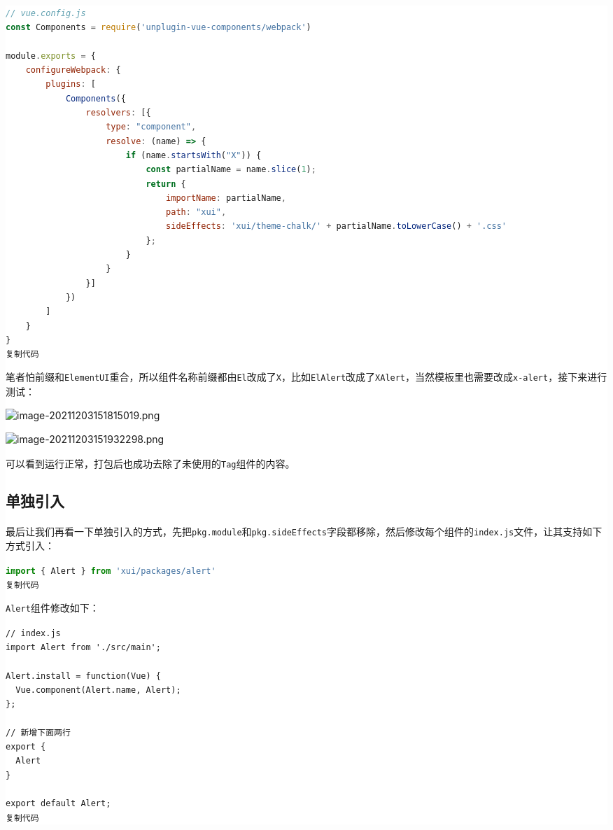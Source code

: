 ```js
// vue.config.js
const Components = require('unplugin-vue-components/webpack')

module.exports = {
    configureWebpack: {
        plugins: [
            Components({
                resolvers: [{
                    type: "component",
                    resolve: (name) => {
                        if (name.startsWith("X")) {
                            const partialName = name.slice(1);
                            return {
                                importName: partialName,
                                path: "xui",
                                sideEffects: 'xui/theme-chalk/' + partialName.toLowerCase() + '.css'
                            };
                        }
                    }
                }]
            })
        ]
    }
}
复制代码
```

笔者怕前缀和`ElementUI`重合，所以组件名称前缀都由`El`改成了`X`，比如`ElAlert`改成了`XAlert`，当然模板里也需要改成`x-alert`，接下来进行测试：

![image-20211203151815019.png](https://p3-juejin.byteimg.com/tos-cn-i-k3u1fbpfcp/4d6ff50e8aac47a4a175aa81399341fd~tplv-k3u1fbpfcp-zoom-1.image)

![image-20211203151932298.png](https://p3-juejin.byteimg.com/tos-cn-i-k3u1fbpfcp/e2fafefcae9e46e0a0ed6a8ec0426742~tplv-k3u1fbpfcp-zoom-1.image)

可以看到运行正常，打包后也成功去除了未使用的`Tag`组件的内容。

## 单独引入

最后让我们再看一下单独引入的方式，先把`pkg.module`和`pkg.sideEffects`字段都移除，然后修改每个组件的`index.js`文件，让其支持如下方式引入：

```js
import { Alert } from 'xui/packages/alert'
复制代码
```

`Alert`组件修改如下：

```
// index.js
import Alert from './src/main';

Alert.install = function(Vue) {
  Vue.component(Alert.name, Alert);
};

// 新增下面两行
export {
  Alert
}

export default Alert;
复制代码
```
